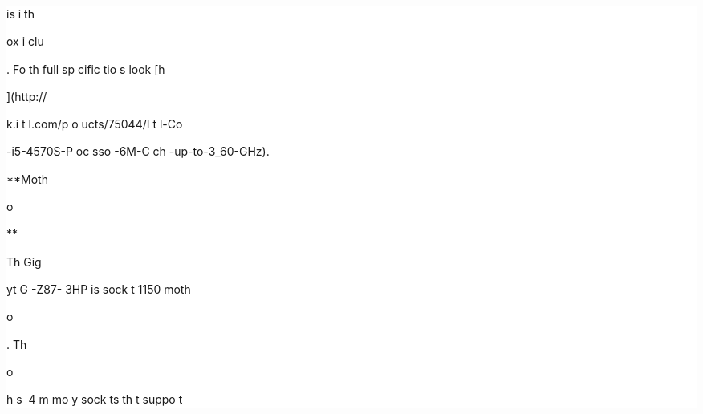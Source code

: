  is i
 th
 
ox i
clu


. Fo
 th
 full sp
cific
tio
s look [h


](http://

k.i
t
l.com/p
o
ucts/75044/I
t
l-Co

-i5-4570S-P
oc
sso
-6M-C
ch
-up-to-3_60-GHz).

**Moth


o


**

Th
 Gig

yt
 G
-Z87-
3HP is 
 sock
t 1150 moth


o


. Th
 
o


 h
s  4 m
mo
y sock
ts th
t suppo
t  
